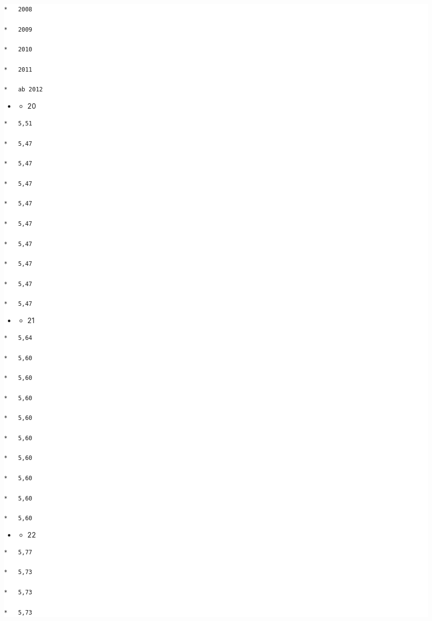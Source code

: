     *   2008

    *   2009

    *   2010

    *   2011

    *   ab 2012


*    *   20

    *   5,51

    *   5,47

    *   5,47

    *   5,47

    *   5,47

    *   5,47

    *   5,47

    *   5,47

    *   5,47

    *   5,47


*    *   21

    *   5,64

    *   5,60

    *   5,60

    *   5,60

    *   5,60

    *   5,60

    *   5,60

    *   5,60

    *   5,60

    *   5,60


*    *   22

    *   5,77

    *   5,73

    *   5,73

    *   5,73
